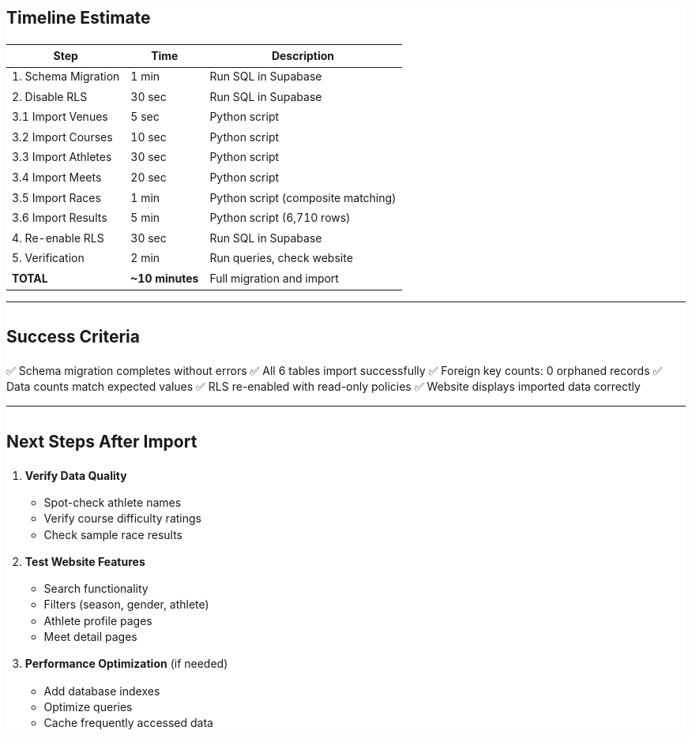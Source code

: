 
## Timeline Estimate

| Step | Time | Description |
|------|------|-------------|
| 1. Schema Migration | 1 min | Run SQL in Supabase |
| 2. Disable RLS | 30 sec | Run SQL in Supabase |
| 3.1 Import Venues | 5 sec | Python script |
| 3.2 Import Courses | 10 sec | Python script |
| 3.3 Import Athletes | 30 sec | Python script |
| 3.4 Import Meets | 20 sec | Python script |
| 3.5 Import Races | 1 min | Python script (composite matching) |
| 3.6 Import Results | 5 min | Python script (6,710 rows) |
| 4. Re-enable RLS | 30 sec | Run SQL in Supabase |
| 5. Verification | 2 min | Run queries, check website |
| **TOTAL** | **~10 minutes** | Full migration and import |

---

## Success Criteria

✅ Schema migration completes without errors
✅ All 6 tables import successfully
✅ Foreign key counts: 0 orphaned records
✅ Data counts match expected values
✅ RLS re-enabled with read-only policies
✅ Website displays imported data correctly

---

## Next Steps After Import

1. **Verify Data Quality**
   - Spot-check athlete names
   - Verify course difficulty ratings
   - Check sample race results

2. **Test Website Features**
   - Search functionality
   - Filters (season, gender, athlete)
   - Athlete profile pages
   - Meet detail pages

3. **Performance Optimization** (if needed)
   - Add database indexes
   - Optimize queries
   - Cache frequently accessed data
